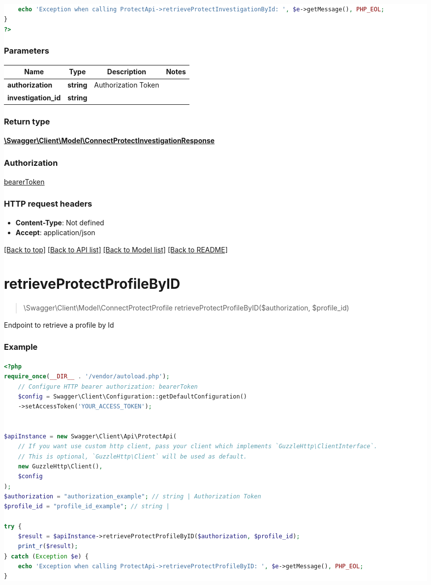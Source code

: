 ```php
    echo 'Exception when calling ProtectApi->retrieveProtectInvestigationById: ', $e->getMessage(), PHP_EOL;
}
?>
```

### Parameters

Name | Type | Description  | Notes
------------- | ------------- | ------------- | -------------
 **authorization** | **string**| Authorization Token |
 **investigation_id** | **string**|  |

### Return type

[**\Swagger\Client\Model\ConnectProtectInvestigationResponse**](../Model/ConnectProtectInvestigationResponse.md)

### Authorization

[bearerToken](../../README.md#bearerToken)

### HTTP request headers

 - **Content-Type**: Not defined
 - **Accept**: application/json

[[Back to top]](#) [[Back to API list]](../../README.md#documentation-for-api-endpoints) [[Back to Model list]](../../README.md#documentation-for-models) [[Back to README]](../../README.md)

# **retrieveProtectProfileByID**
> \Swagger\Client\Model\ConnectProtectProfile retrieveProtectProfileByID($authorization, $profile_id)



Endpoint to retrieve a profile by Id

### Example
```php
<?php
require_once(__DIR__ . '/vendor/autoload.php');
    // Configure HTTP bearer authorization: bearerToken
    $config = Swagger\Client\Configuration::getDefaultConfiguration()
    ->setAccessToken('YOUR_ACCESS_TOKEN');


$apiInstance = new Swagger\Client\Api\ProtectApi(
    // If you want use custom http client, pass your client which implements `GuzzleHttp\ClientInterface`.
    // This is optional, `GuzzleHttp\Client` will be used as default.
    new GuzzleHttp\Client(),
    $config
);
$authorization = "authorization_example"; // string | Authorization Token
$profile_id = "profile_id_example"; // string | 

try {
    $result = $apiInstance->retrieveProtectProfileByID($authorization, $profile_id);
    print_r($result);
} catch (Exception $e) {
    echo 'Exception when calling ProtectApi->retrieveProtectProfileByID: ', $e->getMessage(), PHP_EOL;
}
```